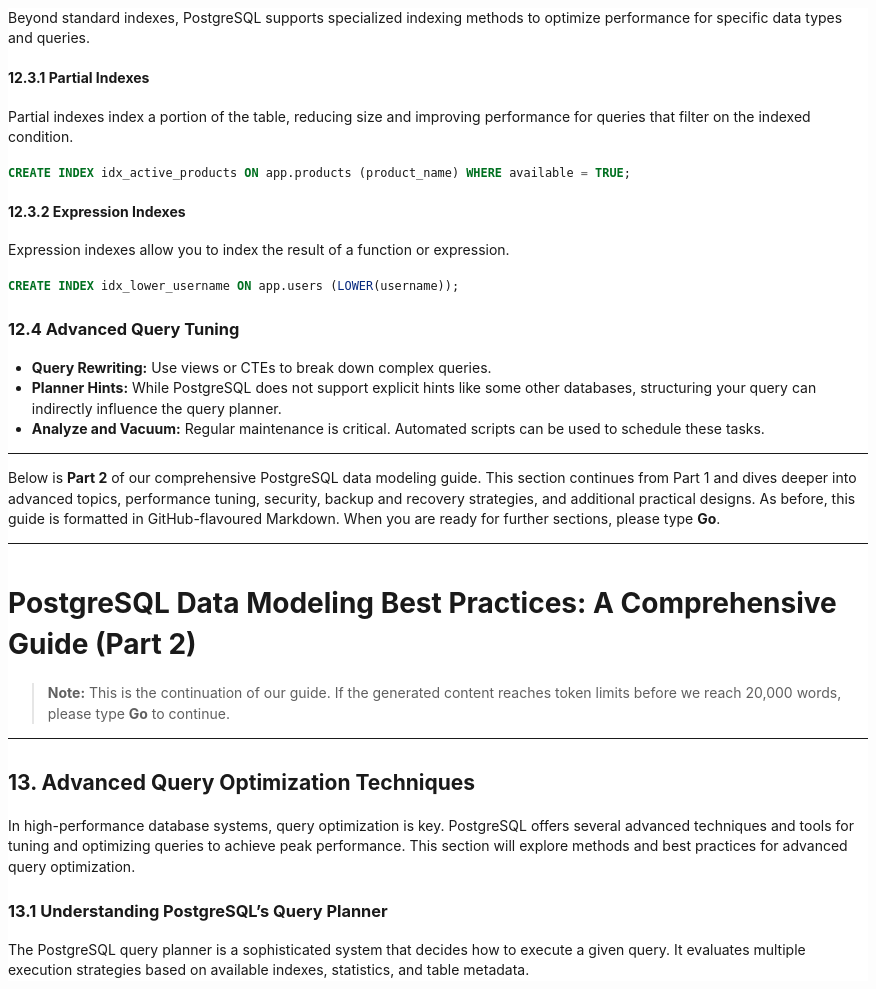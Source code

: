 Beyond standard indexes, PostgreSQL supports specialized indexing methods to optimize performance for specific data types and queries.

#### 12.3.1 Partial Indexes

Partial indexes index a portion of the table, reducing size and improving performance for queries that filter on the indexed condition.

```sql
CREATE INDEX idx_active_products ON app.products (product_name) WHERE available = TRUE;
```

#### 12.3.2 Expression Indexes

Expression indexes allow you to index the result of a function or expression.

```sql
CREATE INDEX idx_lower_username ON app.users (LOWER(username));
```

### 12.4 Advanced Query Tuning

- **Query Rewriting:** Use views or CTEs to break down complex queries.
- **Planner Hints:** While PostgreSQL does not support explicit hints like some other databases, structuring your query can indirectly influence the query planner.
- **Analyze and Vacuum:** Regular maintenance is critical. Automated scripts can be used to schedule these tasks.

---

Below is **Part 2** of our comprehensive PostgreSQL data modeling guide. This section continues from Part 1 and dives deeper into advanced topics, performance tuning, security, backup and recovery strategies, and additional practical designs. As before, this guide is formatted in GitHub-flavoured Markdown. When you are ready for further sections, please type **Go**.

---

# PostgreSQL Data Modeling Best Practices: A Comprehensive Guide (Part 2)

> **Note:** This is the continuation of our guide. If the generated content reaches token limits before we reach 20,000 words, please type **Go** to continue.

---

## 13. Advanced Query Optimization Techniques

In high-performance database systems, query optimization is key. PostgreSQL offers several advanced techniques and tools for tuning and optimizing queries to achieve peak performance. This section will explore methods and best practices for advanced query optimization.

### 13.1 Understanding PostgreSQL’s Query Planner

The PostgreSQL query planner is a sophisticated system that decides how to execute a given query. It evaluates multiple execution strategies based on available indexes, statistics, and table metadata.

